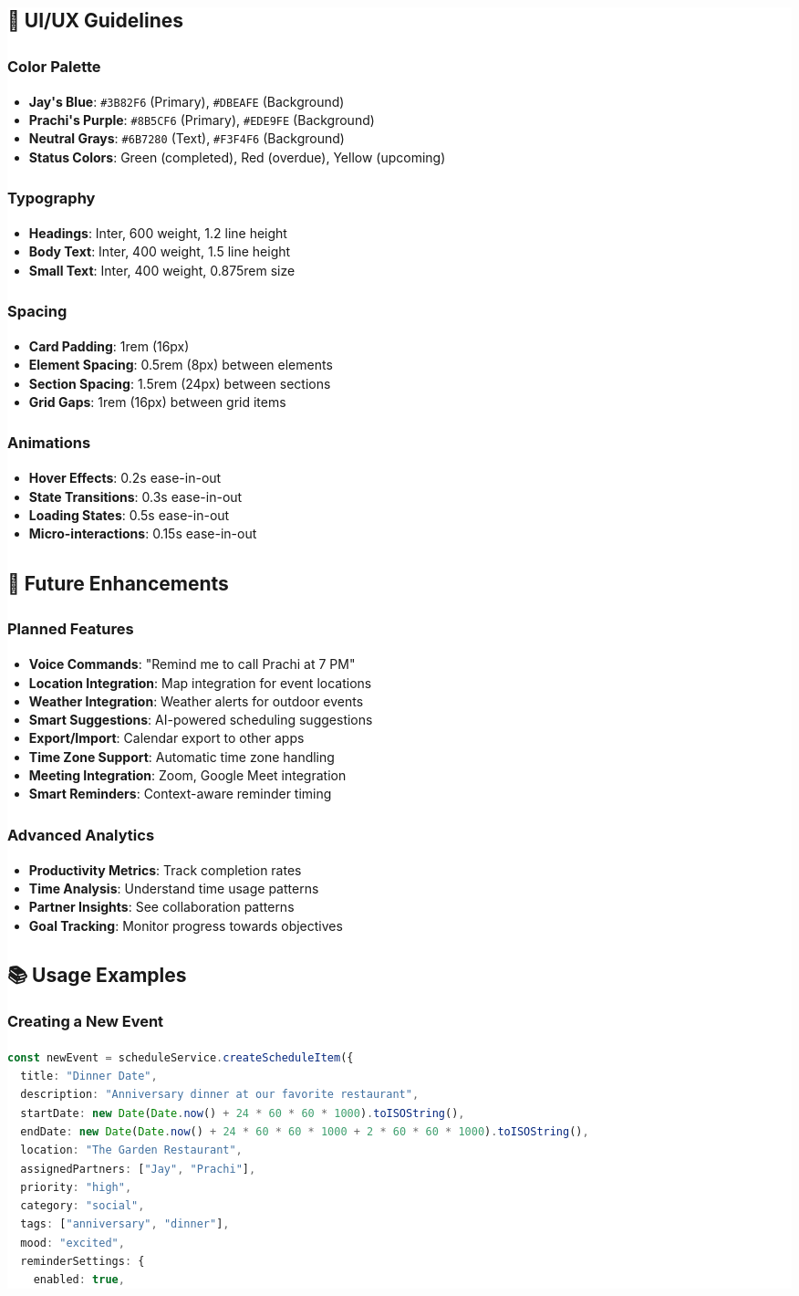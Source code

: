 ## 🎨 UI/UX Guidelines

### Color Palette
- **Jay's Blue**: `#3B82F6` (Primary), `#DBEAFE` (Background)
- **Prachi's Purple**: `#8B5CF6` (Primary), `#EDE9FE` (Background)
- **Neutral Grays**: `#6B7280` (Text), `#F3F4F6` (Background)
- **Status Colors**: Green (completed), Red (overdue), Yellow (upcoming)

### Typography
- **Headings**: Inter, 600 weight, 1.2 line height
- **Body Text**: Inter, 400 weight, 1.5 line height
- **Small Text**: Inter, 400 weight, 0.875rem size

### Spacing
- **Card Padding**: 1rem (16px)
- **Element Spacing**: 0.5rem (8px) between elements
- **Section Spacing**: 1.5rem (24px) between sections
- **Grid Gaps**: 1rem (16px) between grid items

### Animations
- **Hover Effects**: 0.2s ease-in-out
- **State Transitions**: 0.3s ease-in-out
- **Loading States**: 0.5s ease-in-out
- **Micro-interactions**: 0.15s ease-in-out

## 🚀 Future Enhancements

### Planned Features
- **Voice Commands**: "Remind me to call Prachi at 7 PM"
- **Location Integration**: Map integration for event locations
- **Weather Integration**: Weather alerts for outdoor events
- **Smart Suggestions**: AI-powered scheduling suggestions
- **Export/Import**: Calendar export to other apps
- **Time Zone Support**: Automatic time zone handling
- **Meeting Integration**: Zoom, Google Meet integration
- **Smart Reminders**: Context-aware reminder timing

### Advanced Analytics
- **Productivity Metrics**: Track completion rates
- **Time Analysis**: Understand time usage patterns
- **Partner Insights**: See collaboration patterns
- **Goal Tracking**: Monitor progress towards objectives

## 📚 Usage Examples

### Creating a New Event
```typescript
const newEvent = scheduleService.createScheduleItem({
  title: "Dinner Date",
  description: "Anniversary dinner at our favorite restaurant",
  startDate: new Date(Date.now() + 24 * 60 * 60 * 1000).toISOString(),
  endDate: new Date(Date.now() + 24 * 60 * 60 * 1000 + 2 * 60 * 60 * 1000).toISOString(),
  location: "The Garden Restaurant",
  assignedPartners: ["Jay", "Prachi"],
  priority: "high",
  category: "social",
  tags: ["anniversary", "dinner"],
  mood: "excited",
  reminderSettings: {
    enabled: true,
```